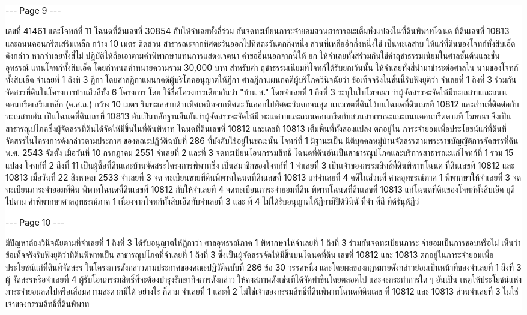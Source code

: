 
--- Page 9 ---

เลขที่ 41461 และโจทก์ที่ 11 โฉนดที่ดินเลขที่ 30854 กับให้จำเลยทั้งสี่ร่วม
กันจดทะเบียนภาระจำยอมสวนสาธารณะเต็มทั้งแปลงในที่ดินพิพาทโฉนด
ที่ดินเลขที่ 10813 และถนนคอนกรีตเสริมเหล็ก กว้าง 10 เมตร ติดสวน
สาธารณะจากทิศตะวันออกไปทิศตะวันตกกึ่งหนึ่ง ส่วนที่เหลืออีกกึ่งหนึ่งใช้
เป็นทะเลสาบ ให้แก่ที่ดินของโจทก์ทั้งสิบเอ็ดดังกล่าว หากจำเลยทั้งสี่ไม่
ปฏิบัติให้ถือเอาตามคำพิพากษาแทนการแสดงเจตนา คำขออื่นนอกจากนี้ให้
ยก 
ให้จำเลยทั้งสี่ร่วมกันใช้ค่าฤชาธรรมเนียมในศาลชั้นต้นและชั้นอุทธรณ์
แทนโจทก์ทั้งสิบเอ็ด โดยกำหนดค่าทนายความรวม 30,000 บาท สำหรับค่า
ฤชาธรรมเนียมที่โจทก์ได้รับยกเว้นนั้น 
ให้จำเลยทั้งสี่นำมาชำระต่อศาลใน
นามของโจทก์ทั้งสิบเอ็ด
จำเลยที่ 1 ถึงที่ 3 ฎีกา โดยศาลฎีกาแผนกคดีผู้บริโภคอนุญาตให้ฎีกา
ศาลฎีกาแผนกคดีผู้บริโภควินิจฉัยว่า 
ข้อเท็จจริงในชั้นนี้รับฟังยุติว่า
จำเลยที่ 1 ถึงที่ 3 ร่วมกันจัดสรรที่ดินในโครงการบ้านสีวลีทั้ง 6 โครงการ โดย
ใช้ชื่อโครงการเดียวกันว่า "บ้าน ส." โดยจำเลยที่ 1 ถึงที่ 3 ระบุในใบโฆษณา
ว่าผู้จัดสรรจะจัดให้มีทะเลสาบและถนนคอนกรีตเสริมเหล็ก (ค.ส.ล.) กว้าง
10 เมตร ริมทะเลสาบด้านทิศเหนือจากทิศตะวันออกไปทิศตะวันตกจนสุด
แนวเขตที่ดินไว้บนโฉนดที่ดินเลขที่ 10812 และส่วนที่ติดต่อกับทะเลสาบอัน
เป็นโฉนดที่ดินเลขที่ 
10813 
อันเป็นหลักฐานยืนยันว่าผู้จัดสรรจะจัดให้มี
ทะเลสาบและถนนคอนกรีตกับสวนสาธารณะและถนนคอนกรีตตามที่
โฆษณา 
จึงเป็นสาธารณูปโภคซึ่งผู้จัดสรรที่ดินได้จัดให้มีขึ้นในที่ดินพิพาท
โฉนดที่ดินเลขที่ 10812 และเลขที่ 10813 เต็มพื้นที่ทั้งสองแปลง ตกอยู่ใน
ภาระจำยอมเพื่อประโยชน์แก่ที่ดินที่จัดสรรในโครงการดังกล่าวตามประกาศ
ของคณะปฏิวัติฉบับที่ 286 ที่บังคับใช้อยู่ในขณะนั้น โจทก์ที่ 1 มีฐานะเป็น
นิติบุคคลหมู่บ้านจัดสรรตามพระราชบัญญัติการจัดสรรที่ดิน พ.ศ. 2543 จัดตั้ง
เมื่อวันที่ 10 กรกฎาคม 2551 จำเลยที่ 2 และที่ 3 จดทะเบียนโอนกรรมสิทธิ์
โฉนดที่ดินอันเป็นสาธารณูปโภคและบริการสาธารณะแก่โจทก์ที่ 1 รวม 15
แปลง โจทก์ที่ 2 ถึงที่ 11 เป็นผู้ซื้อที่ดินและบ้านจัดสรรโครงการพิพาทซึ่ง
เป็นสมาชิกของโจทก์ที่ 1 จำเลยที่ 3 เป็นเจ้าของกรรมสิทธิ์ที่ดินพิพาทโฉนด
ที่ดินเลขที่ 10812 และ 10813 เมื่อวันที่ 22 สิงหาคม 2533 จำเลยที่ 3 จด
ทะเบียนขายที่ดินพิพาทโฉนดที่ดินเลขที่ 10813 แก่จำเลยที่ 4 คดีในส่วนที่
ศาลอุทธรณ์ภาค 1 พิพากษาให้จำเลยที่ 3 จดทะเบียนภาระจำยอมที่ดิน
พิพาทโฉนดที่ดินเลขที่ 10812 กับให้จำเลยที่ 4 จดทะเบียนภาระจำยอมที่ดิน
พิพาทโฉนดที่ดินเลขที่ 10813 แก่โฉนดที่ดินของโจทก์ทั้งสิบเอ็ด ยุติไปตาม
คำพิพากษาศาลอุทธรณ์ภาค 1 เนื่องจากโจทก์ทั้งสิบเอ็ดกับจำเลยที่ 3 และ
ที่ 4 ไม่ได้รับอนุญาตให้ฎีกามีปัต้วินิฉั
ที่จำ
ที่ถึ
ที่ด้รันุห้ฎีว่


--- Page 10 ---

มีปัญหาต้องวินิจฉัยตามที่จำเลยที่ 1 ถึงที่ 3 ได้รับอนุญาตให้ฎีกาว่า
ศาลอุทธรณ์ภาค 1 พิพากษาให้จำเลยที่ 1 ถึงที่ 3 ร่วมกันจดทะเบียนภาระ
จำยอมเป็นการชอบหรือไม่ 
เห็นว่า 
ข้อเท็จจริงรับฟังยุติว่าที่ดินพิพาทเป็น
สาธารณูปโภคที่จำเลยที่ 1 ถึงที่ 3 ซึ่งเป็นผู้จัดสรรจัดให้มีขึ้นบนโฉนดที่ดิน
เลขที่ 10812 และ 10813 ตกอยู่ในภาระจำยอมเพื่อประโยชน์แก่ที่ดินที่จัดสรร
ในโครงการดังกล่าวตามประกาศของคณะปฏิวัติฉบับที่ 286 ข้อ 30 วรรคหนึ่ง
และโดยผลของกฎหมายดังกล่าวย่อมเป็นหน้าที่ของจำเลยที่ 1 ถึงที่ 3 ผู้
จัดสรรหรือจำเลยที่ 4 ผู้รับโอนกรรมสิทธิ์ที่จะต้องบำรุงรักษากิจการดังกล่าว
ให้คงสภาพดังเช่นที่ได้จัดทำขึ้นโดยตลอดไป และจะกระทำการใด ๆ อันเป็น
เหตุให้ประโยชน์แห่งภาระจำยอมลดไปหรือเสื่อมความสะดวกมิได้ 
อย่างไร
ก็ตาม จำเลยที่ 1 และที่ 2 ไม่ใช่เจ้าของกรรมสิทธิ์ที่ดินพิพาทโฉนดที่ดินเลข
ที่ 10812 และ 10813 ส่วนจำเลยที่ 3 ไม่ใช่เจ้าของกรรมสิทธิ์ที่ดินพิพาท